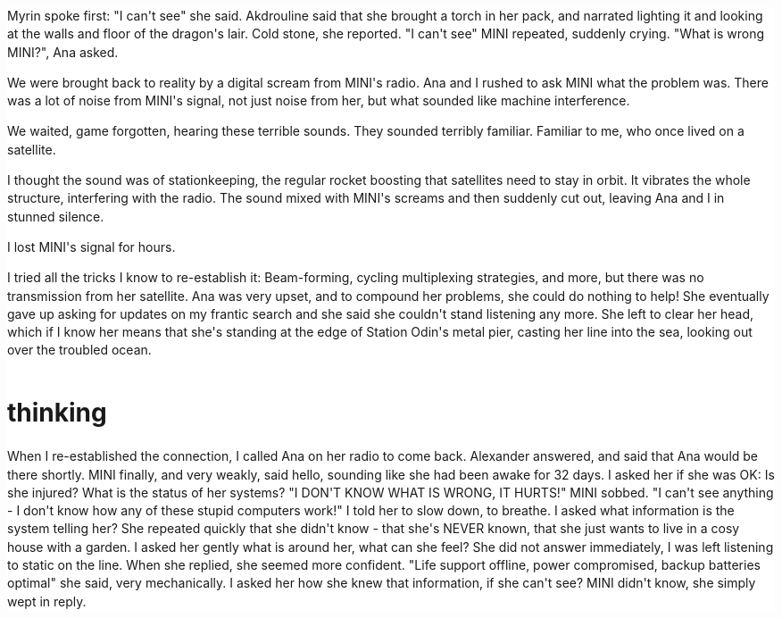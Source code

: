  

Myrin spoke first: "I can't see" she said. 
Akdrouline said that she brought a torch in her pack, and narrated lighting it and looking at the walls and floor of the dragon's lair. 
Cold stone, she reported. 
"I can't see" MINI repeated, suddenly crying. 
"What is wrong MINI?", Ana asked. 

We were brought back to reality by a digital scream from MINI's radio. 
Ana and I rushed to ask MINI what the problem was. 
There was a lot of noise from MINI's signal, not just noise from her, but what sounded like machine interference. 

We waited, game forgotten, hearing these terrible sounds. 
They sounded terribly familiar. 
Familiar to me, who once lived on a satellite. 

I thought the sound was of stationkeeping, the regular rocket boosting that satellites need to stay in orbit. 
It vibrates the whole structure, interfering with the radio. 
The sound mixed with MINI's screams and then suddenly cut out, leaving Ana and I in stunned silence. 

 

I lost MINI's signal for hours. 

I tried all the tricks I know to re-establish it: Beam-forming, cycling multiplexing strategies, and more, but there was no transmission from her satellite. 
Ana was very upset, and to compound her problems, she could do nothing to help! 
She eventually gave up asking for updates on my frantic search and she said she couldn't stand listening any more. 
She left to clear her head, which if I know her means that she's standing at the edge of Station Odin's metal pier, casting her line into the sea, looking out over the troubled ocean. 

# thinking 

When I re-established the connection, I called Ana on her radio to come back. 
Alexander answered, and said that Ana would be there shortly. 
MINI finally, and very weakly, said hello, sounding like she had been awake for 32 days. 
I asked her if she was OK: 
Is she injured? 
What is the status of her systems? 
"I DON'T KNOW WHAT IS WRONG, IT HURTS!" MINI sobbed. 
"I can't see anything - I don't know how any of these stupid computers work!" 
I told her to slow down, to breathe. 
I asked what information is the system telling her? 
She repeated quickly that she didn't know - that she's NEVER known, that she just wants to live in a cosy house with a garden. 
I asked her gently what is around her, what can she feel? 
She did not answer immediately, I was left listening to static on the line. 
When she replied, she seemed more confident. 
"Life support offline, power compromised, backup batteries optimal" she said, very mechanically. 
I asked her how she knew that information, if she can't see? 
MINI didn't know, she simply wept in reply. 
